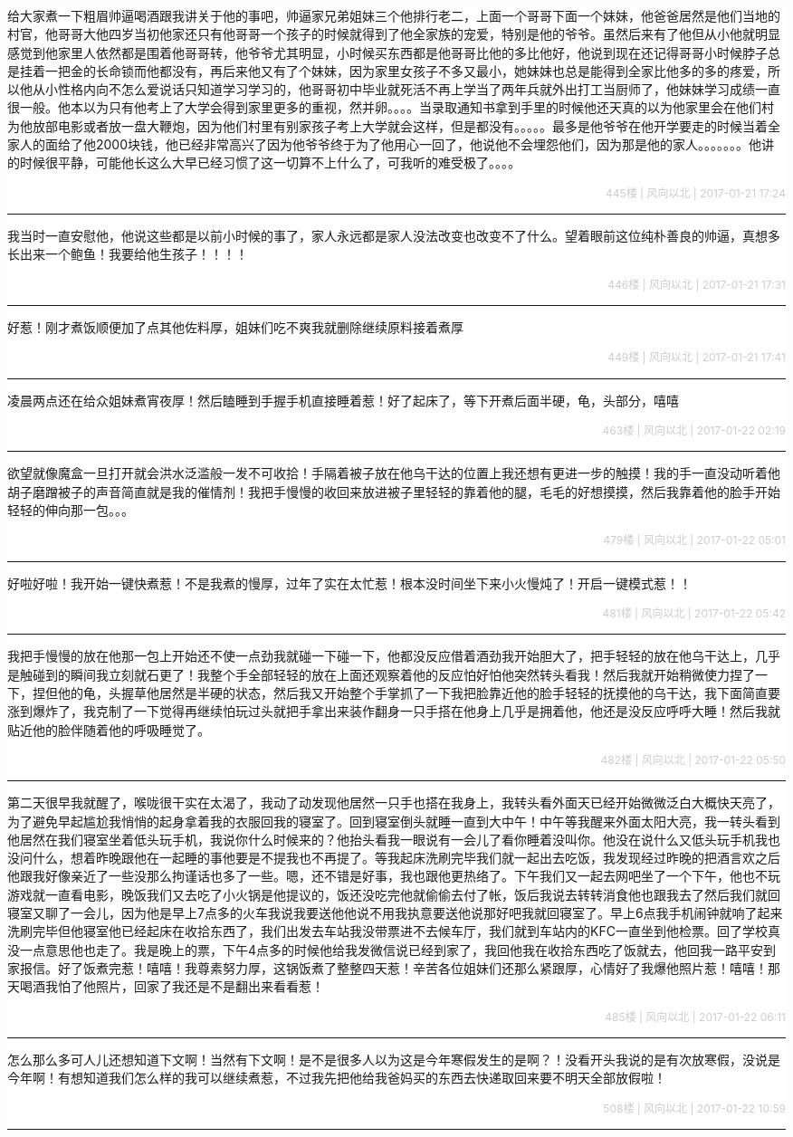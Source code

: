 给大家煮一下粗眉帅逼喝酒跟我讲关于他的事吧，帅逼家兄弟姐妹三个他排行老二，上面一个哥哥下面一个妹妹，他爸爸居然是他们当地的村官，他哥哥大他四岁当初他家还只有他哥哥一个孩子的时候就得到了他全家族的宠爱，特别是他的爷爷。虽然后来有了他但从小他就明显感觉到他家里人依然都是围着他哥哥转，他爷爷尤其明显，小时候买东西都是他哥哥比他的多比他好，他说到现在还记得哥哥小时候脖子总是挂着一把金的长命锁而他都没有，再后来他又有了个妹妹，因为家里女孩子不多又最小，她妹妹也总是能得到全家比他多的多的疼爱，所以他从小性格内向不怎么爱说话只知道学习学习的，他哥哥初中毕业就死活不再上学当了两年兵就外出打工当厨师了，他妹妹学习成绩一直很一般。他本以为只有他考上了大学会得到家里更多的重视，然并卵。。。。当录取通知书拿到手里的时候他还天真的以为他家里会在他们村为他放部电影或者放一盘大鞭炮，因为他们村里有别家孩子考上大学就会这样，但是都没有。。。。。最多是他爷爷在他开学要走的时候当着全家人的面给了他2000块钱，他已经非常高兴了因为他爷爷终于为了他用心一回了，他说他不会埋怨他们，因为那是他的家人。。。。。。。他讲的时候很平静，可能他长这么大早已经习惯了这一切算不上什么了，可我听的难受极了。。。。
<div align="right" style="font-size:12px;color:#CCC;">            445楼 | 风向以北 | 2017-01-21 17:24</div>
<hr />

我当时一直安慰他，他说这些都是以前小时候的事了，家人永远都是家人没法改变也改变不了什么。望着眼前这位纯朴善良的帅逼，真想多长出来一个鲍鱼！我要给他生孩子！！！！
<div align="right" style="font-size:12px;color:#CCC;">            446楼 | 风向以北 | 2017-01-21 17:31</div>
<hr />

好惹！刚才煮饭顺便加了点其他佐料厚，姐妹们吃不爽我就删除继续原料接着煮厚
<div align="right" style="font-size:12px;color:#CCC;">            449楼 | 风向以北 | 2017-01-21 17:41</div>
<hr />

凌晨两点还在给众姐妹煮宵夜厚！然后瞌睡到手握手机直接睡着惹！好了起床了，等下开煮后面半硬，龟，头部分，嘻嘻
<div align="right" style="font-size:12px;color:#CCC;">            463楼 | 风向以北 | 2017-01-22 02:19</div>
<hr />

欲望就像魔盒一旦打开就会洪水泛滥般一发不可收拾！手隔着被子放在他乌干达的位置上我还想有更进一步的触摸！我的手一直没动听着他胡子磨蹭被子的声音简直就是我的催情剂！我把手慢慢的收回来放进被子里轻轻的靠着他的腿，毛毛的好想摸摸，然后我靠着他的脸手开始轻轻的伸向那一包。。。
<div align="right" style="font-size:12px;color:#CCC;">            479楼 | 风向以北 | 2017-01-22 05:01</div>
<hr />

好啦好啦！我开始一键快煮惹！不是我煮的慢厚，过年了实在太忙惹！根本没时间坐下来小火慢炖了！开启一键模式惹！！
<div align="right" style="font-size:12px;color:#CCC;">            481楼 | 风向以北 | 2017-01-22 05:42</div>
<hr />

我把手慢慢的放在他那一包上开始还不使一点劲我就碰一下碰一下，他都没反应借着酒劲我开始胆大了，把手轻轻的放在他乌干达上，几乎是触碰到的瞬间我立刻就石更了！我整个手全部轻轻的放在上面还观察着他的反应怕好怕他突然转头看我！然后我就开始稍微使力捏了一下，捏但他的龟，头握草他居然是半硬的状态，然后我又开始整个手掌抓了一下我把脸靠近他的脸手轻轻的抚摸他的乌干达，我下面简直要涨到爆炸了，我克制了一下觉得再继续怕玩过头就把手拿出来装作翻身一只手搭在他身上几乎是拥着他，他还是没反应呼呼大睡！然后我就贴近他的脸伴随着他的呼吸睡觉了。
<div align="right" style="font-size:12px;color:#CCC;">            482楼 | 风向以北 | 2017-01-22 05:50</div>
<hr />

第二天很早我就醒了，喉咙很干实在太渴了，我动了动发现他居然一只手也搭在我身上，我转头看外面天已经开始微微泛白大概快天亮了，为了避免早起尴尬我悄悄的起身拿着我的衣服回我的寝室了。回到寝室倒头就睡一直到大中午！中午等我醒来外面太阳大亮，我一转头看到他居然在我们寝室坐着低头玩手机，我说你什么时候来的？他抬头看我一眼说有一会儿了看你睡着没叫你。他没在说什么又低头玩手机我也没问什么，想着昨晚跟他在一起睡的事他要是不提我也不再提了。等我起床洗刷完毕我们就一起出去吃饭，我发现经过昨晚的把酒言欢之后他跟我好像亲近了一些没那么拘谨话也多了一些。嗯，还不错是好事，我也跟他更热络了。下午我们又一起去网吧坐了一个下午，他也不玩游戏就一直看电影，晚饭我们又去吃了小火锅是他提议的，饭还没吃完他就偷偷去付了帐，饭后我说去转转消食他也跟我去了然后我们就回寝室又聊了一会儿，因为他是早上7点多的火车我说我要送他他说不用我执意要送他说那好吧我就回寝室了。早上6点我手机闹钟就响了起来洗刷完毕但他寝室他已经起床在收拾东西了，我们出发去车站我没带票进不去候车厅，我们就到车站内的KFC一直坐到他检票。回了学校真没一点意思他也走了。我是晚上的票，下午4点多的时候他给我发微信说已经到家了，我回他我在收拾东西吃了饭就去，他回我一路平安到家报信。好了饭煮完惹！嘻嘻！我尊素努力厚，这锅饭煮了整整四天惹！辛苦各位姐妹们还那么紧跟厚，心情好了我爆他照片惹！嘻嘻！那天喝酒我怕了他照片，回家了我还是不是翻出来看看惹！
<div align="right" style="font-size:12px;color:#CCC;">            485楼 | 风向以北 | 2017-01-22 06:11</div>
<hr />

怎么那么多可人儿还想知道下文啊！当然有下文啊！是不是很多人以为这是今年寒假发生的是啊？！没看开头我说的是有次放寒假，没说是今年啊！有想知道我们怎么样的我可以继续煮惹，不过我先把他给我爸妈买的东西去快递取回来要不明天全部放假啦！
<div align="right" style="font-size:12px;color:#CCC;">            508楼 | 风向以北 | 2017-01-22 10:59</div>
<hr />
